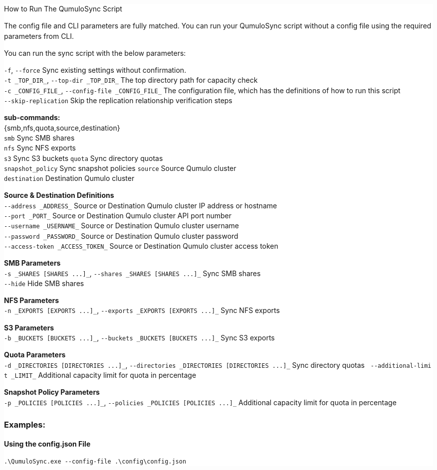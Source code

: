 How to Run The QumuloSync Script

The config file and CLI parameters are fully matched. You can run your QumuloSync script without a config file using the required parameters from CLI.  

You can run the sync script with the below parameters:  

`-f`, `--force` Sync existing settings without confirmation.  
`-t _TOP_DIR_`, `--top-dir _TOP_DIR_` The top directory path for capacity check  
`-c _CONFIG_FILE_`, `--config-file _CONFIG_FILE_` The configuration file, which has the definitions of how to run this script  
`--skip-replication` Skip the replication relationship verification steps

**sub-commands:**  
{smb,nfs,quota,source,destination}  
`smb` Sync SMB shares  
`nfs` Sync NFS exports  
`s3` Sync S3 buckets
`quota` Sync directory quotas  
`snapshot_policy` Sync snapshot policies
`source` Source Qumulo cluster  
`destination` Destination Qumulo cluster  

**Source & Destination Definitions**  
`--address _ADDRESS_` Source or Destination Qumulo cluster IP address or hostname  
`--port _PORT_` Source or Destination Qumulo cluster API port number  
`--username _USERNAME_` Source or Destination Qumulo cluster username  
`--password _PASSWORD_` Source or Destination Qumulo cluster password  
`--access-token _ACCESS_TOKEN_` Source or Destination Qumulo cluster access token  

**SMB Parameters**  
`-s _SHARES [SHARES ...]_`, `--shares _SHARES [SHARES ...]_` Sync SMB shares  
`--hide` Hide SMB shares  

**NFS Parameters**  
`-n _EXPORTS [EXPORTS ...]_`, `--exports _EXPORTS [EXPORTS ...]_` Sync NFS exports  

**S3 Parameters**  
`-b _BUCKETS [BUCKETS ...]_`, `--buckets _BUCKETS [BUCKETS ...]_` Sync S3 exports  

**Quota Parameters**  
`-d _DIRECTORIES [DIRECTORIES ...]_`, `--directories _DIRECTORIES [DIRECTORIES ...]_` Sync directory quotas  
`--additional-limit _LIMIT_` Additional capacity limit for quota in percentage

**Snapshot Policy Parameters**  
`-p _POLICIES [POLICIES ...]_`, `--policies _POLICIES [POLICIES ...]_` Additional capacity limit for quota in percentage

### Examples:

**Using the config.json File**

```plaintext
.\QumuloSync.exe --config-file .\config\config.json
```
